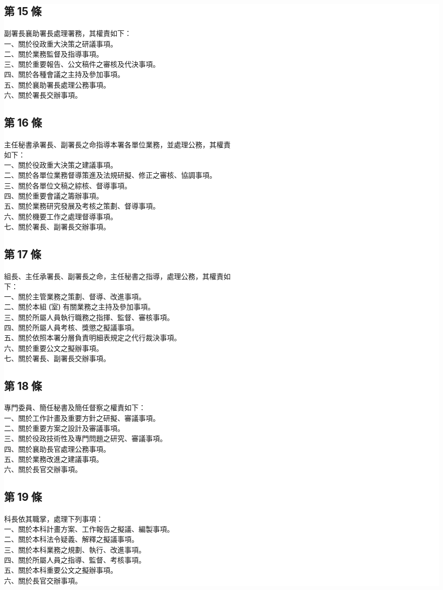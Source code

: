 第 15 條
--------
副署長襄助署長處理署務，其權責如下：  
一、關於役政重大決策之研議事項。  
二、關於業務監督及指導事項。  
三、關於重要報告、公文稿件之審核及代決事項。  
四、關於各種會議之主持及參加事項。  
五、關於襄助署長處理公務事項。  
六、關於署長交辦事項。

第 16 條
--------
主任秘書承署長、副署長之命指導本署各單位業務，並處理公務，其權責  
如下：  
一、關於役政重大決策之建議事項。  
二、關於各單位業務督導策進及法規研擬、修正之審核、協調事項。  
三、關於各單位文稿之綜核、督導事項。  
四、關於重要會議之籌辦事項。  
五、關於業務研究發展及考核之策劃、督導事項。  
六、關於機要工作之處理督導事項。  
七、關於署長、副署長交辦事項。

第 17 條
--------
組長、主任承署長、副署長之命，主任秘書之指導，處理公務，其權責如  
下：  
一、關於主管業務之策劃、督導、改進事項。  
二、關於本組 (室) 有關業務之主持及參加事項。  
三、關於所屬人員執行職務之指揮、監督、審核事項。  
四、關於所屬人員考核、獎懲之擬議事項。  
五、關於依照本署分層負責明細表規定之代行裁決事項。  
六、關於重要公文之擬辦事項。  
七、關於署長、副署長交辦事項。

第 18 條
--------
專門委員、簡任秘書及簡任督察之權責如下：  
一、關於工作計畫及重要方針之研擬、審議事項。  
二、關於重要方案之設計及審議事項。  
三、關於役政技術性及專門問題之研究、審議事項。  
四、關於襄助長官處理公務事項。  
五、關於業務改進之建議事項。  
六、關於長官交辦事項。

第 19 條
--------
科長依其職掌，處理下列事項：  
一、關於本科計畫方案、工作報告之擬議、編製事項。  
二、關於本科法令疑義、解釋之擬議事項。  
三、關於本科業務之規劃、執行、改進事項。  
四、關於所屬人員之指導、監督、考核事項。  
五、關於本科重要公文之擬辦事項。  
六、關於長官交辦事項。
